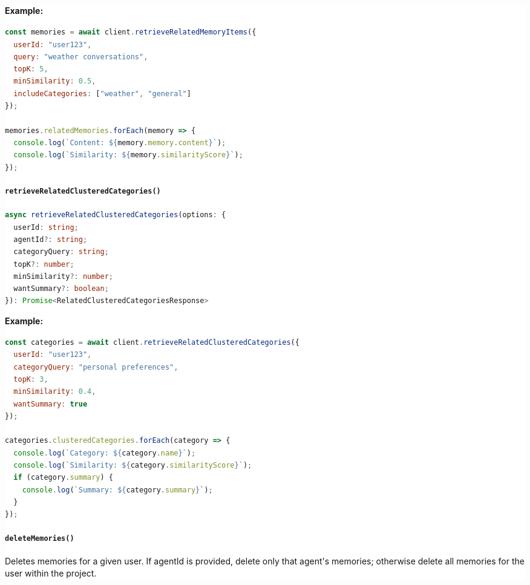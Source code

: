 **Example:**

```javascript
const memories = await client.retrieveRelatedMemoryItems({
  userId: "user123",
  query: "weather conversations",
  topK: 5,
  minSimilarity: 0.5,
  includeCategories: ["weather", "general"]
});

memories.relatedMemories.forEach(memory => {
  console.log(`Content: ${memory.memory.content}`);
  console.log(`Similarity: ${memory.similarityScore}`);
});
```

#### `retrieveRelatedClusteredCategories()`

```typescript
async retrieveRelatedClusteredCategories(options: {
  userId: string;
  agentId?: string;
  categoryQuery: string;
  topK?: number;
  minSimilarity?: number;
  wantSummary?: boolean;
}): Promise<RelatedClusteredCategoriesResponse>
```

**Example:**

```javascript
const categories = await client.retrieveRelatedClusteredCategories({
  userId: "user123",
  categoryQuery: "personal preferences",
  topK: 3,
  minSimilarity: 0.4,
  wantSummary: true
});

categories.clusteredCategories.forEach(category => {
  console.log(`Category: ${category.name}`);
  console.log(`Similarity: ${category.similarityScore}`);
  if (category.summary) {
    console.log(`Summary: ${category.summary}`);
  }
});
```

#### `deleteMemories()`

Deletes memories for a given user. If agentId is provided, delete only that agent's memories; otherwise delete all memories for the user within the project.
